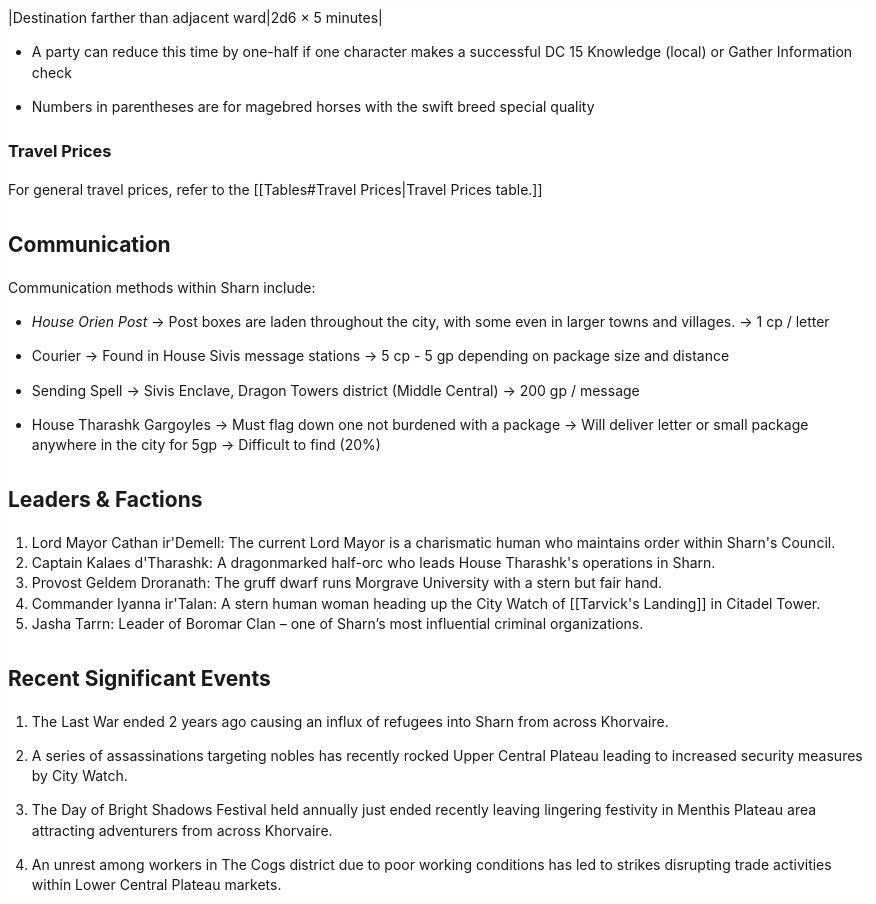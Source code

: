 |Destination farther than adjacent ward|2d6 × 5 minutes|

- A party can reduce this time by one-half if one character makes a successful DC 15 Knowledge (local) or Gather Information check

- Numbers in parentheses are for magebred horses with the swift breed special quality

### Travel Prices
For general travel prices, refer to the [[Tables#Travel Prices|Travel Prices table.]]

## Communication 

Communication methods within Sharn include:

- _House Orien Post_
	-> Post boxes are laden throughout the city, with some even in larger towns and villages.
	-> 1 cp / letter

- Courier
	-> Found in House Sivis message stations
	-> 5 cp - 5 gp depending on package size and distance
	
- Sending Spell
	-> Sivis Enclave, Dragon Towers district (Middle Central)
	-> 200 gp / message
	
- House Tharashk Gargoyles
	-> Must flag down one not burdened with a package
	-> Will deliver letter or small package anywhere in the city for 5gp
	-> Difficult to find (20%)
	
## Leaders & Factions 

1. Lord Mayor Cathan ir'Demell: The current Lord Mayor is a charismatic human who maintains order within Sharn's Council.
2. Captain Kalaes d'Tharashk: A dragonmarked half-orc who leads House Tharashk's operations in Sharn.
3. Provost Geldem Droranath: The gruff dwarf runs Morgrave University with a stern but fair hand.
4. Commander Iyanna ir'Talan: A stern human woman heading up the City Watch of [[Tarvick's Landing]] in Citadel Tower.
5. Jasha Tarrn: Leader of Boromar Clan – one of Sharn’s most influential criminal organizations.

## Recent Significant Events

1. The Last War ended 2 years ago causing an influx of refugees into Sharn from across Khorvaire.

2. A series of assassinations targeting nobles has recently rocked Upper Central Plateau leading to increased security measures by City Watch.

3. The Day of Bright Shadows Festival held annually just ended recently leaving lingering festivity in Menthis Plateau area attracting adventurers from across Khorvaire.

4. An unrest among workers in The Cogs district due to poor working conditions has led to strikes disrupting trade activities within Lower Central Plateau markets.
